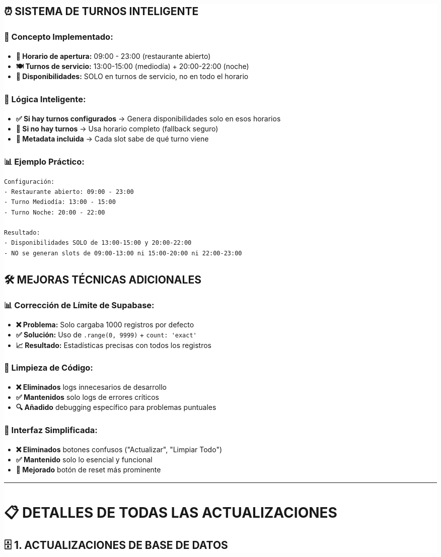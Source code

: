 ## ⏰ **SISTEMA DE TURNOS INTELIGENTE**

### **🎯 Concepto Implementado:**
- **🏪 Horario de apertura:** 09:00 - 23:00 (restaurante abierto)
- **🍽️ Turnos de servicio:** 13:00-15:00 (mediodía) + 20:00-22:00 (noche)
- **📅 Disponibilidades:** SOLO en turnos de servicio, no en todo el horario

### **🔧 Lógica Inteligente:**
- **✅ Si hay turnos configurados** → Genera disponibilidades solo en esos horarios
- **🔄 Si no hay turnos** → Usa horario completo (fallback seguro)
- **📝 Metadata incluida** → Cada slot sabe de qué turno viene

### **📊 Ejemplo Práctico:**
```
Configuración:
- Restaurante abierto: 09:00 - 23:00
- Turno Mediodía: 13:00 - 15:00  
- Turno Noche: 20:00 - 22:00

Resultado:
- Disponibilidades SOLO de 13:00-15:00 y 20:00-22:00
- NO se generan slots de 09:00-13:00 ni 15:00-20:00 ni 22:00-23:00
```

## 🛠️ **MEJORAS TÉCNICAS ADICIONALES**

### **📊 Corrección de Límite de Supabase:**
- **❌ Problema:** Solo cargaba 1000 registros por defecto
- **✅ Solución:** Uso de `.range(0, 9999)` + `count: 'exact'`
- **📈 Resultado:** Estadísticas precisas con todos los registros

### **🧹 Limpieza de Código:**
- **❌ Eliminados** logs innecesarios de desarrollo
- **✅ Mantenidos** solo logs de errores críticos
- **🔍 Añadido** debugging específico para problemas puntuales

### **🎨 Interfaz Simplificada:**
- **❌ Eliminados** botones confusos ("Actualizar", "Limpiar Todo")
- **✅ Mantenido** solo lo esencial y funcional
- **🔄 Mejorado** botón de reset más prominente

---

# 📋 **DETALLES DE TODAS LAS ACTUALIZACIONES**

## 🗄️ **1. ACTUALIZACIONES DE BASE DE DATOS**

